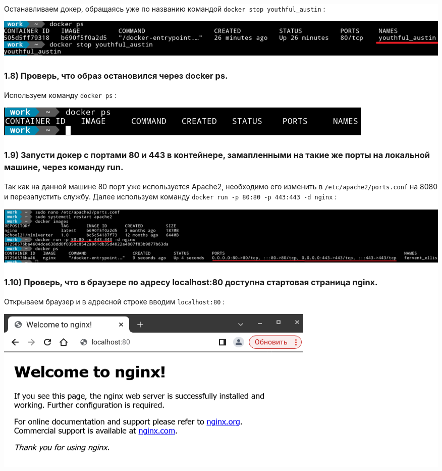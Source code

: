 Останавливаем докер, обращаясь уже по названию командой `docker stop youthful_austin` :

![screenshot](/SimpleDocker/images/1-7.png)

### 1.8) Проверь, что образ остановился через docker ps.

Используем команду `docker ps` :

![screenshot](/SimpleDocker/images/1-8.png)

### 1.9) Запусти докер с портами 80 и 443 в контейнере, замапленными на такие же порты на локальной машине, через команду run.

Так как на данной машине 80 порт уже используется Apache2, необходимо его изменить в `/etc/apache2/ports.conf` на 8080 и перезапустить службу. Далее используем команду `docker run -p 80:80 -p 443:443 -d nginx` :

![screenshot](/SimpleDocker/images/1-9.png)

### 1.10) Проверь, что в браузере по адресу localhost:80 доступна стартовая страница nginx.

Открываем браузер и в адресной строке вводим `localhost:80` :

![screenshot](/SimpleDocker/images/1-10.png)
